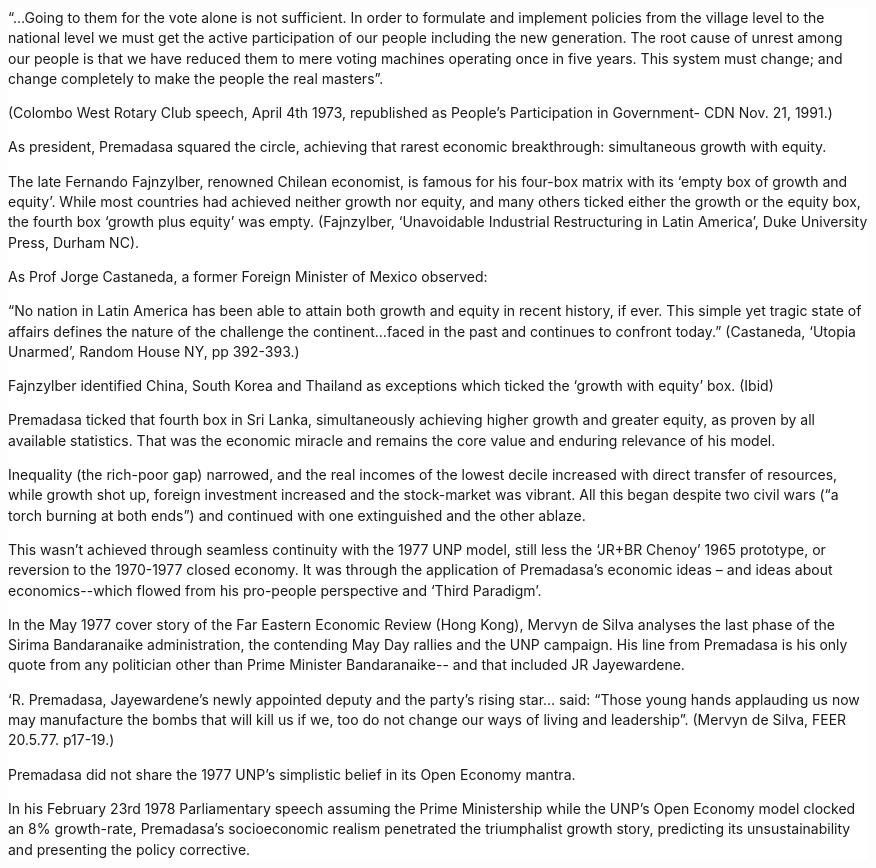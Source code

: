 “…Going to them for the vote alone is not sufficient. In order to formulate and implement policies from the village level to the national level we must get the active participation of our people including the new generation. The root cause of unrest among our people is that we have reduced them to mere voting machines operating once in five years. This system must change; and change completely to make the people the real masters”.

(Colombo West Rotary Club speech, April 4th 1973, republished as People’s Participation in Government- CDN Nov. 21, 1991.)

As president, Premadasa squared the circle, achieving that rarest economic breakthrough: simultaneous growth with equity.

The late Fernando Fajnzylber, renowned Chilean economist, is famous for his four-box matrix with its ‘empty box of growth and equity’. While most countries had achieved neither growth nor equity, and many others ticked either the growth or the equity box, the fourth box ‘growth plus equity’ was empty. (Fajnzylber, ‘Unavoidable Industrial Restructuring in Latin America’, Duke University Press, Durham NC).

As Prof Jorge Castaneda, a former Foreign Minister of Mexico observed:

“No nation in Latin America has been able to attain both growth and equity in recent history, if ever. This simple yet tragic state of affairs defines the nature of the challenge the continent…faced in the past and continues to confront today.” (Castaneda, ‘Utopia Unarmed’, Random House NY, pp 392-393.)

Fajnzylber identified China, South Korea and Thailand as exceptions which ticked the ‘growth with equity’ box. (Ibid)

Premadasa ticked that fourth box in Sri Lanka, simultaneously achieving higher growth and greater equity, as proven by all available statistics. That was the economic miracle and remains the core value and enduring relevance of his model.

Inequality (the rich-poor gap) narrowed, and the real incomes of the lowest decile increased with direct transfer of resources, while growth shot up, foreign investment increased and the stock-market was vibrant. All this began despite two civil wars (“a torch burning at both ends”) and continued with one extinguished and the other ablaze.

This wasn’t achieved through seamless continuity with the 1977 UNP model, still less the ‘JR+BR Chenoy’ 1965 prototype, or reversion to the 1970-1977 closed economy. It was through the application of Premadasa’s economic ideas – and ideas about economics--which flowed from his pro-people perspective and ‘Third Paradigm’.

In the May 1977 cover story of the Far Eastern Economic Review (Hong Kong), Mervyn de Silva analyses the last phase of the Sirima Bandaranaike administration, the contending May Day rallies and the UNP campaign. His line from Premadasa is his only quote from any politician other than Prime Minister Bandaranaike-- and that included JR Jayewardene.

‘R. Premadasa, Jayewardene’s newly appointed deputy and the party’s rising star… said: “Those young hands applauding us now may manufacture the bombs that will kill us if we, too do not change our ways of living and leadership”. (Mervyn de Silva, FEER 20.5.77. p17-19.)

Premadasa did not share the 1977 UNP’s simplistic belief in its Open Economy mantra.

In his February 23rd 1978 Parliamentary speech assuming the Prime Ministership while the UNP’s Open Economy model clocked an 8% growth-rate, Premadasa’s socioeconomic realism penetrated the triumphalist growth story, predicting its unsustainability and presenting the policy corrective.

